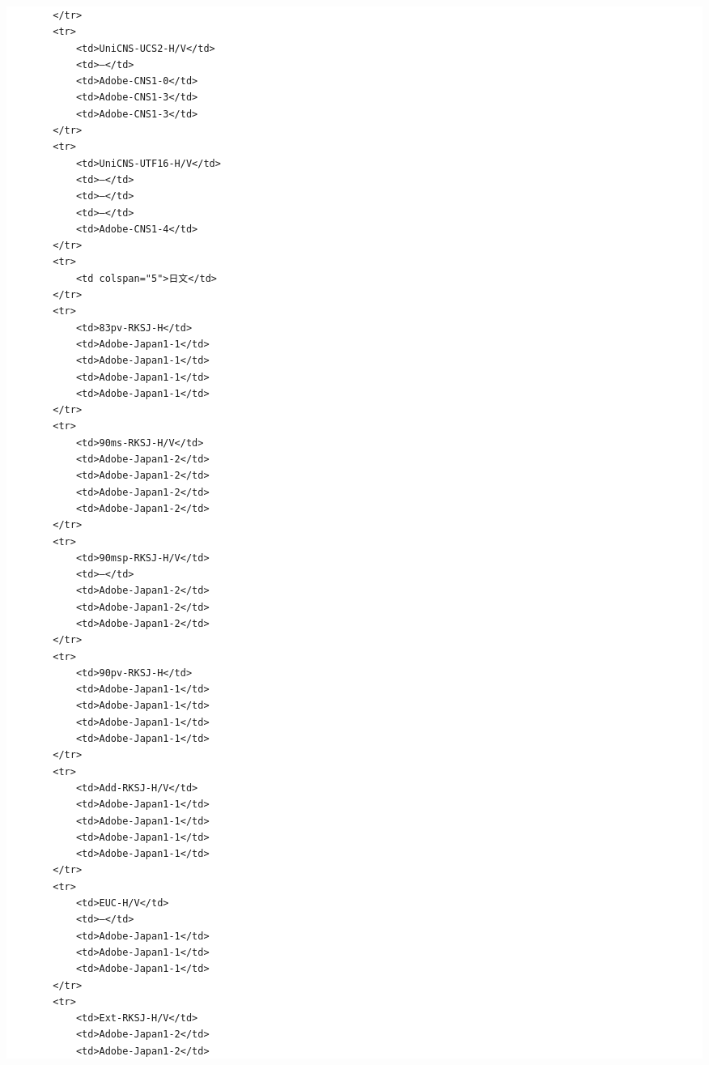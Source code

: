             </tr>
            <tr>
                <td>UniCNS-UCS2-H/V</td>
                <td>—</td>
                <td>Adobe-CNS1-0</td>
                <td>Adobe-CNS1-3</td>
                <td>Adobe-CNS1-3</td>
            </tr>
            <tr>
                <td>UniCNS-UTF16-H/V</td>
                <td>—</td>
                <td>—</td>
                <td>—</td>
                <td>Adobe-CNS1-4</td>
            </tr>
            <tr>
                <td colspan="5">日文</td>
            </tr>
            <tr>
                <td>83pv-RKSJ-H</td>
                <td>Adobe-Japan1-1</td>
                <td>Adobe-Japan1-1</td>
                <td>Adobe-Japan1-1</td>
                <td>Adobe-Japan1-1</td>
            </tr>
            <tr>
                <td>90ms-RKSJ-H/V</td>
                <td>Adobe-Japan1-2</td>
                <td>Adobe-Japan1-2</td>
                <td>Adobe-Japan1-2</td>
                <td>Adobe-Japan1-2</td>
            </tr>
            <tr>
                <td>90msp-RKSJ-H/V</td>
                <td>—</td>
                <td>Adobe-Japan1-2</td>
                <td>Adobe-Japan1-2</td>
                <td>Adobe-Japan1-2</td>
            </tr>
            <tr>
                <td>90pv-RKSJ-H</td>
                <td>Adobe-Japan1-1</td>
                <td>Adobe-Japan1-1</td>
                <td>Adobe-Japan1-1</td>
                <td>Adobe-Japan1-1</td>
            </tr>
            <tr>
                <td>Add-RKSJ-H/V</td>
                <td>Adobe-Japan1-1</td>
                <td>Adobe-Japan1-1</td>
                <td>Adobe-Japan1-1</td>
                <td>Adobe-Japan1-1</td>
            </tr>
            <tr>
                <td>EUC-H/V</td>
                <td>—</td>
                <td>Adobe-Japan1-1</td>
                <td>Adobe-Japan1-1</td>
                <td>Adobe-Japan1-1</td>
            </tr>
            <tr>
                <td>Ext-RKSJ-H/V</td>
                <td>Adobe-Japan1-2</td>
                <td>Adobe-Japan1-2</td>